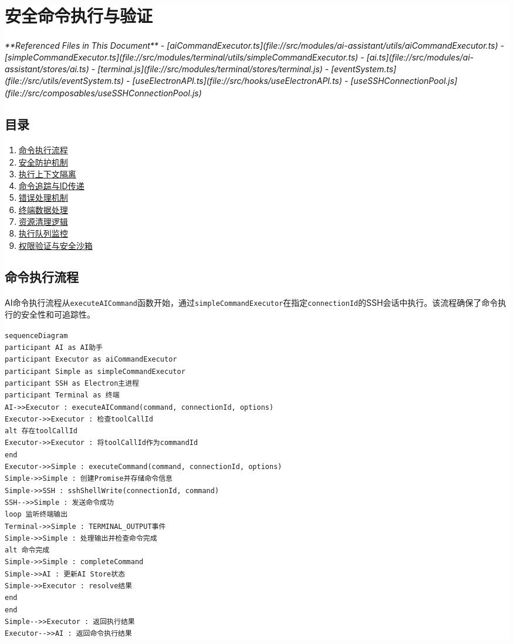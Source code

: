 # 安全命令执行与验证

<cite>
**Referenced Files in This Document**   
- [aiCommandExecutor.ts](file://src/modules/ai-assistant/utils/aiCommandExecutor.ts)
- [simpleCommandExecutor.ts](file://src/modules/terminal/utils/simpleCommandExecutor.ts)
- [ai.ts](file://src/modules/ai-assistant/stores/ai.ts)
- [terminal.js](file://src/modules/terminal/stores/terminal.js)
- [eventSystem.ts](file://src/utils/eventSystem.ts)
- [useElectronAPI.ts](file://src/hooks/useElectronAPI.ts)
- [useSSHConnectionPool.js](file://src/composables/useSSHConnectionPool.js)
</cite>

## 目录
1. [命令执行流程](#命令执行流程)
2. [安全防护机制](#安全防护机制)
3. [执行上下文隔离](#执行上下文隔离)
4. [命令追踪与ID传递](#命令追踪与id传递)
5. [错误处理机制](#错误处理机制)
6. [终端数据处理](#终端数据处理)
7. [资源清理逻辑](#资源清理逻辑)
8. [执行队列监控](#执行队列监控)
9. [权限验证与安全沙箱](#权限验证与安全沙箱)

## 命令执行流程

AI命令执行流程从`executeAICommand`函数开始，通过`simpleCommandExecutor`在指定`connectionId`的SSH会话中执行。该流程确保了命令执行的安全性和可追踪性。

```mermaid
sequenceDiagram
participant AI as AI助手
participant Executor as aiCommandExecutor
participant Simple as simpleCommandExecutor
participant SSH as Electron主进程
participant Terminal as 终端
AI->>Executor : executeAICommand(command, connectionId, options)
Executor->>Executor : 检查toolCallId
alt 存在toolCallId
Executor->>Executor : 将toolCallId作为commandId
end
Executor->>Simple : executeCommand(command, connectionId, options)
Simple->>Simple : 创建Promise并存储命令信息
Simple->>SSH : sshShellWrite(connectionId, command)
SSH-->>Simple : 发送命令成功
loop 监听终端输出
Terminal->>Simple : TERMINAL_OUTPUT事件
Simple->>Simple : 处理输出并检查命令完成
alt 命令完成
Simple->>Simple : completeCommand
Simple->>AI : 更新AI Store状态
Simple->>Executor : resolve结果
end
end
Simple-->>Executor : 返回执行结果
Executor-->>AI : 返回命令执行结果
```
